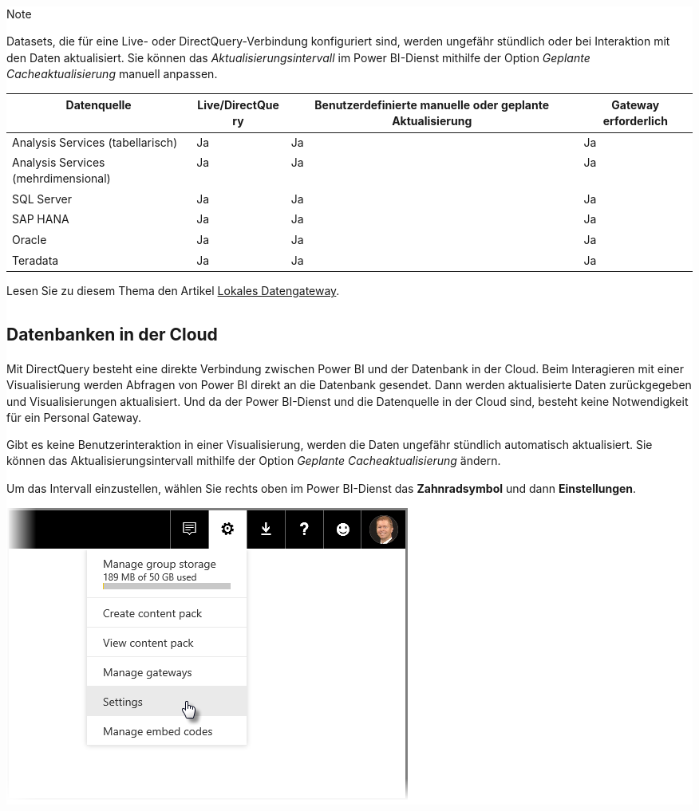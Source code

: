 > [!NOTE]
> Datasets, die für eine Live- oder DirectQuery-Verbindung konfiguriert sind, werden ungefähr stündlich oder bei Interaktion mit den Daten aktualisiert. Sie können das *Aktualisierungsintervall* im Power BI-Dienst mithilfe der Option *Geplante Cacheaktualisierung* manuell anpassen.
> 
> 

| **Datenquelle** | **Live/DirectQuery** | **Benutzerdefinierte manuelle oder geplante Aktualisierung** | **Gateway erforderlich** |
| --- | --- | --- | --- |
| Analysis Services (tabellarisch) |Ja |Ja |Ja |
| Analysis Services (mehrdimensional) |Ja |Ja |Ja |
| SQL Server |Ja |Ja |Ja |
| SAP HANA |Ja |Ja |Ja |
| Oracle |Ja |Ja |Ja |
| Teradata |Ja |Ja |Ja |

Lesen Sie zu diesem Thema den Artikel [Lokales Datengateway](service-gateway-onprem.md).

## <a name="databases-in-the-cloud"></a>Datenbanken in der Cloud
Mit DirectQuery besteht eine direkte Verbindung zwischen Power BI und der Datenbank in der Cloud. Beim Interagieren mit einer Visualisierung werden Abfragen von Power BI direkt an die Datenbank gesendet. Dann werden aktualisierte Daten zurückgegeben und Visualisierungen aktualisiert. Und da der Power BI-Dienst und die Datenquelle in der Cloud sind, besteht keine Notwendigkeit für ein Personal Gateway.

Gibt es keine Benutzerinteraktion in einer Visualisierung, werden die Daten ungefähr stündlich automatisch aktualisiert. Sie können das Aktualisierungsintervall mithilfe der Option *Geplante Cacheaktualisierung* ändern.

Um das Intervall einzustellen, wählen Sie rechts oben im Power BI-Dienst das **Zahnradsymbol** und dann **Einstellungen**.

![](media/refresh-data/refresh-data_2.png)
